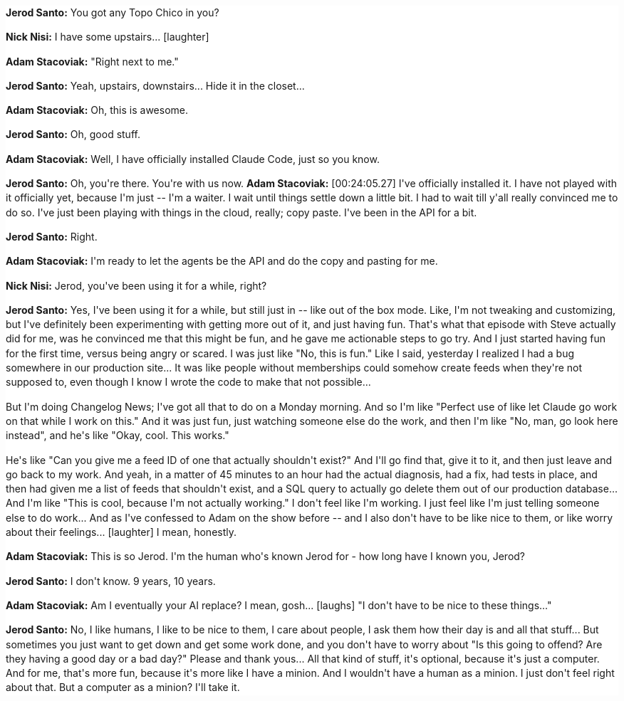 **Jerod Santo:** You got any Topo Chico in you?

**Nick Nisi:** I have some upstairs... \[laughter\]

**Adam Stacoviak:** "Right next to me."

**Jerod Santo:** Yeah, upstairs, downstairs... Hide it in the closet...

**Adam Stacoviak:** Oh, this is awesome.

**Jerod Santo:** Oh, good stuff.

**Adam Stacoviak:** Well, I have officially installed Claude Code, just so you know.

**Jerod Santo:** Oh, you're there. You're with us now.
**Adam Stacoviak:** \[00:24:05.27\] I've officially installed it. I have not played with it officially yet, because I'm just -- I'm a waiter. I wait until things settle down a little bit. I had to wait till y'all really convinced me to do so. I've just been playing with things in the cloud, really; copy paste. I've been in the API for a bit.

**Jerod Santo:** Right.

**Adam Stacoviak:** I'm ready to let the agents be the API and do the copy and pasting for me.

**Nick Nisi:** Jerod, you've been using it for a while, right?

**Jerod Santo:** Yes, I've been using it for a while, but still just in -- like out of the box mode. Like, I'm not tweaking and customizing, but I've definitely been experimenting with getting more out of it, and just having fun. That's what that episode with Steve actually did for me, was he convinced me that this might be fun, and he gave me actionable steps to go try. And I just started having fun for the first time, versus being angry or scared. I was just like "No, this is fun." Like I said, yesterday I realized I had a bug somewhere in our production site... It was like people without memberships could somehow create feeds when they're not supposed to, even though I know I wrote the code to make that not possible...

But I'm doing Changelog News; I've got all that to do on a Monday morning. And so I'm like "Perfect use of like let Claude go work on that while I work on this." And it was just fun, just watching someone else do the work, and then I'm like "No, man, go look here instead", and he's like "Okay, cool. This works."

He's like "Can you give me a feed ID of one that actually shouldn't exist?" And I'll go find that, give it to it, and then just leave and go back to my work. And yeah, in a matter of 45 minutes to an hour had the actual diagnosis, had a fix, had tests in place, and then had given me a list of feeds that shouldn't exist, and a SQL query to actually go delete them out of our production database... And I'm like "This is cool, because I'm not actually working." I don't feel like I'm working. I just feel like I'm just telling someone else to do work... And as I've confessed to Adam on the show before -- and I also don't have to be like nice to them, or like worry about their feelings... \[laughter\] I mean, honestly.

**Adam Stacoviak:** This is so Jerod. I'm the human who's known Jerod for - how long have I known you, Jerod?

**Jerod Santo:** I don't know. 9 years, 10 years.

**Adam Stacoviak:** Am I eventually your AI replace? I mean, gosh... \[laughs\] "I don't have to be nice to these things..."

**Jerod Santo:** No, I like humans, I like to be nice to them, I care about people, I ask them how their day is and all that stuff... But sometimes you just want to get down and get some work done, and you don't have to worry about "Is this going to offend? Are they having a good day or a bad day?" Please and thank yous... All that kind of stuff, it's optional, because it's just a computer. And for me, that's more fun, because it's more like I have a minion. And I wouldn't have a human as a minion. I just don't feel right about that. But a computer as a minion? I'll take it.
